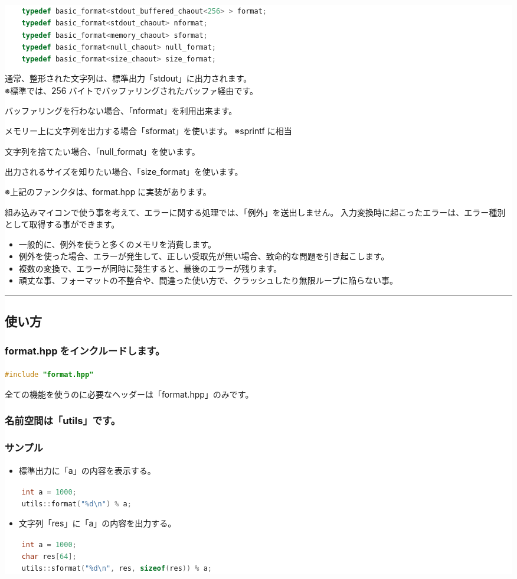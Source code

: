 ```C++
    typedef basic_format<stdout_buffered_chaout<256> > format;
    typedef basic_format<stdout_chaout> nformat;
    typedef basic_format<memory_chaout> sformat;
    typedef basic_format<null_chaout> null_format;
    typedef basic_format<size_chaout> size_format;
```

通常、整形された文字列は、標準出力「stdout」に出力されます。   
※標準では、256 バイトでバッファリングされたバッファ経由です。

バッファリングを行わない場合、「nformat」を利用出来ます。

メモリー上に文字列を出力する場合「sformat」を使います。
※sprintf に相当

文字列を捨てたい場合、「null_format」を使います。

出力されるサイズを知りたい場合、「size_format」を使います。

※上記のファンクタは、format.hpp に実装があります。

組み込みマイコンで使う事を考えて、エラーに関する処理では、「例外」を送出しません。
入力変換時に起こったエラーは、エラー種別として取得する事ができます。

- 一般的に、例外を使うと多くのメモリを消費します。
- 例外を使った場合、エラーが発生して、正しい受取先が無い場合、致命的な問題を引き起こします。
- 複数の変換で、エラーが同時に発生すると、最後のエラーが残ります。
- 頑丈な事、フォーマットの不整合や、間違った使い方で、クラッシュしたり無限ループに陥らない事。

---
## 使い方

### format.hpp をインクルードします。

```C++
#include "format.hpp"
```

全ての機能を使うのに必要なヘッダーは「format.hpp」のみです。

### 名前空間は「utils」です。

### サンプル

- 標準出力に「a」の内容を表示する。

```C++
    int a = 1000;
    utils::format("%d\n") % a;
```

- 文字列「res」に「a」の内容を出力する。

```C++
    int a = 1000;
    char res[64];
    utils::sformat("%d\n", res, sizeof(res)) % a;
```
